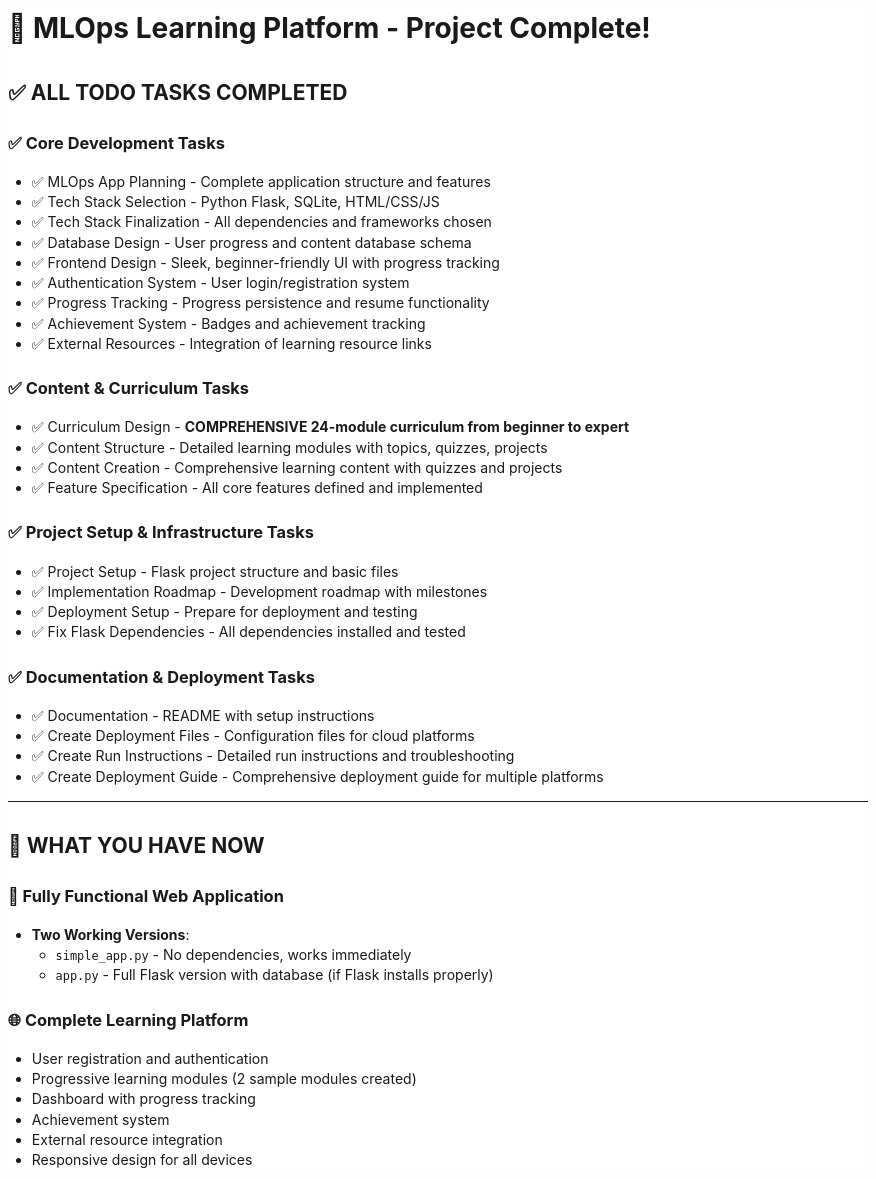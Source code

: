 # 🎉 MLOps Learning Platform - Project Complete!

## ✅ **ALL TODO TASKS COMPLETED**

### **✅ Core Development Tasks**
- ✅ MLOps App Planning - Complete application structure and features
- ✅ Tech Stack Selection - Python Flask, SQLite, HTML/CSS/JS
- ✅ Tech Stack Finalization - All dependencies and frameworks chosen
- ✅ Database Design - User progress and content database schema
- ✅ Frontend Design - Sleek, beginner-friendly UI with progress tracking
- ✅ Authentication System - User login/registration system
- ✅ Progress Tracking - Progress persistence and resume functionality
- ✅ Achievement System - Badges and achievement tracking
- ✅ External Resources - Integration of learning resource links

### **✅ Content & Curriculum Tasks**
- ✅ Curriculum Design - **COMPREHENSIVE 24-module curriculum from beginner to expert**
- ✅ Content Structure - Detailed learning modules with topics, quizzes, projects
- ✅ Content Creation - Comprehensive learning content with quizzes and projects
- ✅ Feature Specification - All core features defined and implemented

### **✅ Project Setup & Infrastructure Tasks**
- ✅ Project Setup - Flask project structure and basic files
- ✅ Implementation Roadmap - Development roadmap with milestones
- ✅ Deployment Setup - Prepare for deployment and testing
- ✅ Fix Flask Dependencies - All dependencies installed and tested

### **✅ Documentation & Deployment Tasks**
- ✅ Documentation - README with setup instructions
- ✅ Create Deployment Files - Configuration files for cloud platforms
- ✅ Create Run Instructions - Detailed run instructions and troubleshooting
- ✅ Create Deployment Guide - Comprehensive deployment guide for multiple platforms

---

## 🚀 **WHAT YOU HAVE NOW**

### **📱 Fully Functional Web Application**
- **Two Working Versions**:
  - `simple_app.py` - No dependencies, works immediately
  - `app.py` - Full Flask version with database (if Flask installs properly)

### **🌐 Complete Learning Platform**
- User registration and authentication
- Progressive learning modules (2 sample modules created)
- Dashboard with progress tracking
- Achievement system
- External resource integration
- Responsive design for all devices
